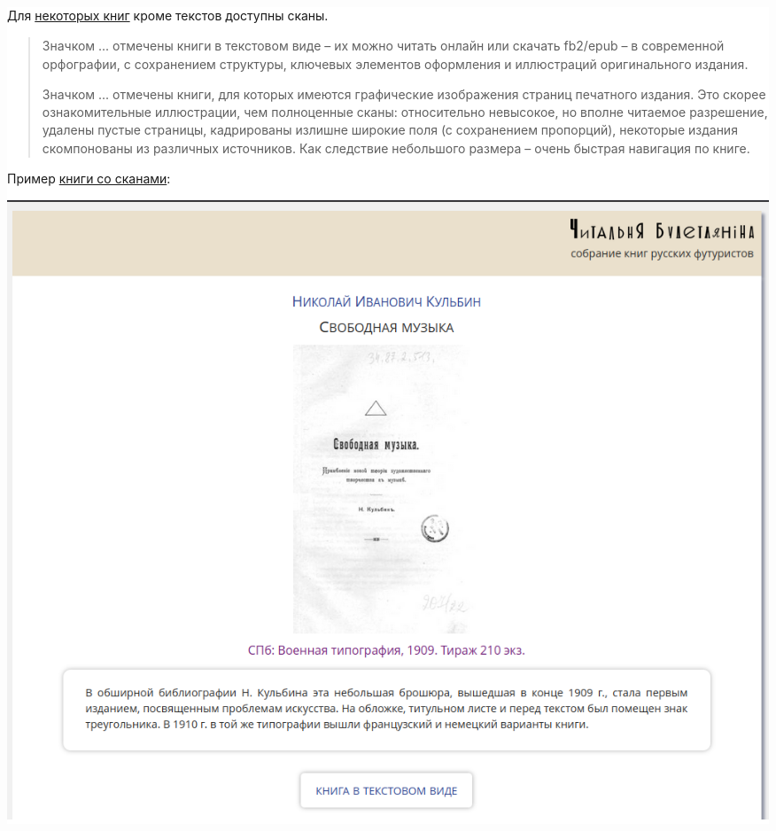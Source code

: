 Для [некоторых книг](https://traumlibrary.ru/budetlyane.html) кроме текстов доступны сканы.

> Значком ... отмечены книги в текстовом виде – их можно читать онлайн или скачать fb2/epub – в современной орфографии, с сохранением структуры, ключевых элементов оформления и иллюстраций оригинального издания.
>
> Значком ... отмечены книги, для которых имеются графические изображения страниц печатного издания. Это скорее ознакомительные иллюстрации, чем полноценные сканы: относительно невысокое, но вполне читаемое разрешение, удалены пустые страницы, кадрированы излишне широкие поля (с сохранением пропорций), некоторые издания скомпонованы из различных источников. Как следствие небольшого размера – очень быстрая навигация по книге. 

Пример [книги со сканами](https://traumlibrary.ru/fx/kulbin-svob-muzika.html):

![](/images/textreview/textreview-online-lib/textreview-traumlibrary-ru-20.png)

